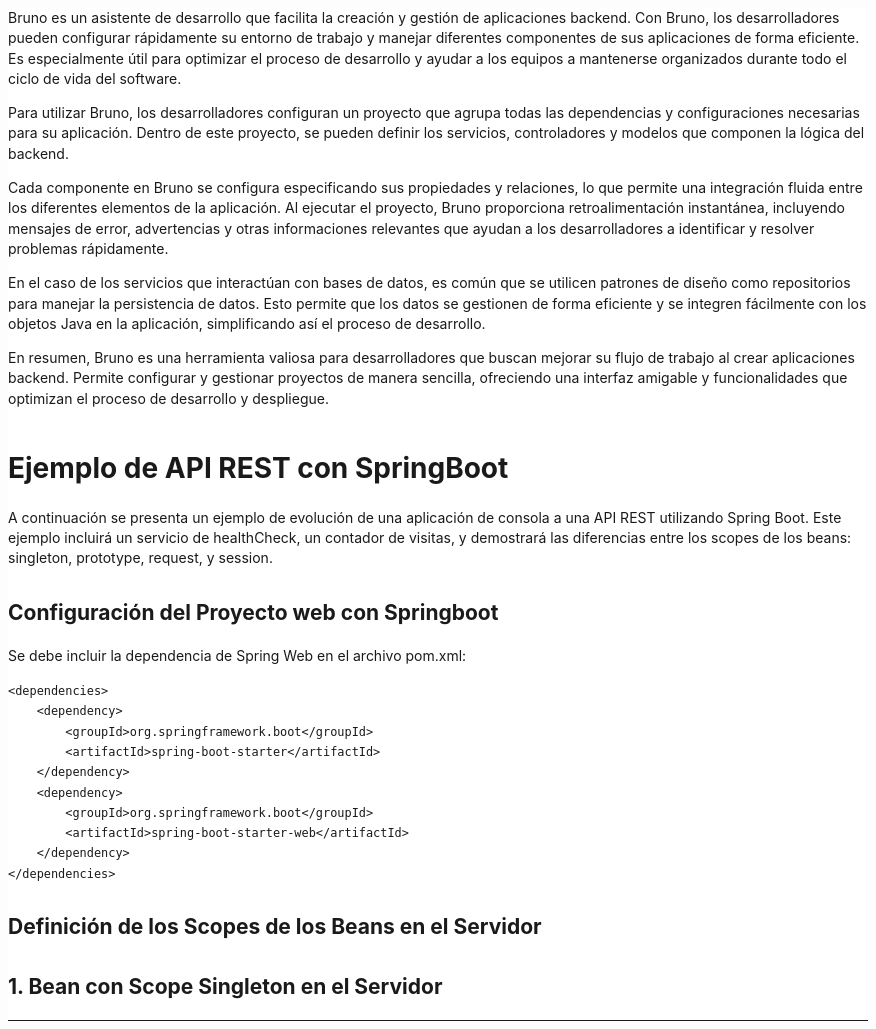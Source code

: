 
Bruno es un asistente de desarrollo que facilita la creación y gestión de aplicaciones backend. Con Bruno, los desarrolladores pueden configurar rápidamente su entorno de trabajo y manejar diferentes componentes de sus aplicaciones de forma eficiente. Es especialmente útil para optimizar el proceso de desarrollo y ayudar a los equipos a mantenerse organizados durante todo el ciclo de vida del software.

Para utilizar Bruno, los desarrolladores configuran un proyecto que agrupa todas las dependencias y configuraciones necesarias para su aplicación. Dentro de este proyecto, se pueden definir los servicios, controladores y modelos que componen la lógica del backend.

Cada componente en Bruno se configura especificando sus propiedades y relaciones, lo que permite una integración fluida entre los diferentes elementos de la aplicación. Al ejecutar el proyecto, Bruno proporciona retroalimentación instantánea, incluyendo mensajes de error, advertencias y otras informaciones relevantes que ayudan a los desarrolladores a identificar y resolver problemas rápidamente.

En el caso de los servicios que interactúan con bases de datos, es común que se utilicen patrones de diseño como repositorios para manejar la persistencia de datos. Esto permite que los datos se gestionen de forma eficiente y se integren fácilmente con los objetos Java en la aplicación, simplificando así el proceso de desarrollo.

En resumen, Bruno es una herramienta valiosa para desarrolladores que buscan mejorar su flujo de trabajo al crear aplicaciones backend. Permite configurar y gestionar proyectos de manera sencilla, ofreciendo una interfaz amigable y funcionalidades que optimizan el proceso de desarrollo y despliegue.

# Ejemplo de API REST con SpringBoot 

A continuación se presenta un ejemplo de evolución de una aplicación de consola a una API REST utilizando Spring Boot. Este ejemplo incluirá un servicio de healthCheck, un contador de visitas, y demostrará las diferencias entre los scopes de los beans: singleton, prototype, request, y session.

## Configuración del Proyecto web con Springboot

Se debe incluir la dependencia de Spring Web en el archivo pom.xml:

```
<dependencies>
    <dependency>
        <groupId>org.springframework.boot</groupId>
        <artifactId>spring-boot-starter</artifactId>
    </dependency>
    <dependency>
        <groupId>org.springframework.boot</groupId>
        <artifactId>spring-boot-starter-web</artifactId>
    </dependency>
</dependencies>
```


## Definición de los Scopes de los Beans en el Servidor

## 1. Bean con Scope Singleton en el Servidor

---
